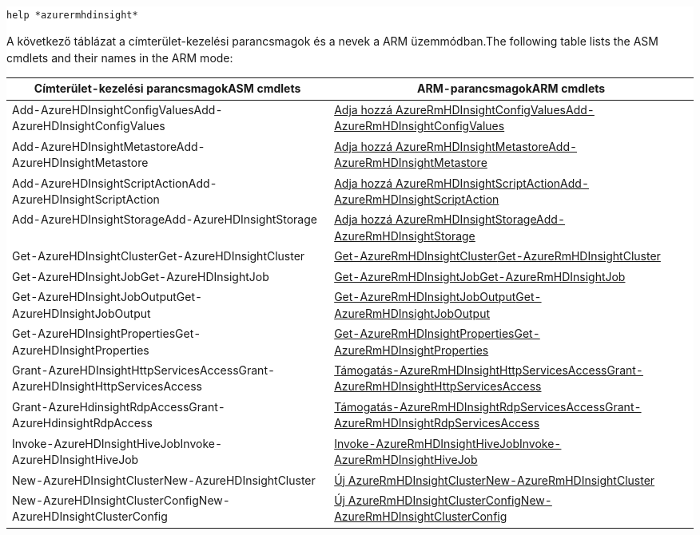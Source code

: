     help *azurermhdinsight*

<span data-ttu-id="1219a-162">A következő táblázat a címterület-kezelési parancsmagok és a nevek a ARM üzemmódban.</span><span class="sxs-lookup"><span data-stu-id="1219a-162">The following table lists the ASM cmdlets and their names in the ARM mode:</span></span>

| <span data-ttu-id="1219a-163">Címterület-kezelési parancsmagok</span><span class="sxs-lookup"><span data-stu-id="1219a-163">ASM cmdlets</span></span> | <span data-ttu-id="1219a-164">ARM-parancsmagok</span><span class="sxs-lookup"><span data-stu-id="1219a-164">ARM cmdlets</span></span> |
| --- | --- |
| <span data-ttu-id="1219a-165">Add-AzureHDInsightConfigValues</span><span class="sxs-lookup"><span data-stu-id="1219a-165">Add-AzureHDInsightConfigValues</span></span> |[<span data-ttu-id="1219a-166">Adja hozzá AzureRmHDInsightConfigValues</span><span class="sxs-lookup"><span data-stu-id="1219a-166">Add-AzureRmHDInsightConfigValues</span></span>](https://msdn.microsoft.com/library/mt603530.aspx) |
| <span data-ttu-id="1219a-167">Add-AzureHDInsightMetastore</span><span class="sxs-lookup"><span data-stu-id="1219a-167">Add-AzureHDInsightMetastore</span></span> |[<span data-ttu-id="1219a-168">Adja hozzá AzureRmHDInsightMetastore</span><span class="sxs-lookup"><span data-stu-id="1219a-168">Add-AzureRmHDInsightMetastore</span></span>](https://msdn.microsoft.com/library/mt603670.aspx) |
| <span data-ttu-id="1219a-169">Add-AzureHDInsightScriptAction</span><span class="sxs-lookup"><span data-stu-id="1219a-169">Add-AzureHDInsightScriptAction</span></span> |[<span data-ttu-id="1219a-170">Adja hozzá AzureRmHDInsightScriptAction</span><span class="sxs-lookup"><span data-stu-id="1219a-170">Add-AzureRmHDInsightScriptAction</span></span>](https://msdn.microsoft.com/library/mt603527.aspx) |
| <span data-ttu-id="1219a-171">Add-AzureHDInsightStorage</span><span class="sxs-lookup"><span data-stu-id="1219a-171">Add-AzureHDInsightStorage</span></span> |[<span data-ttu-id="1219a-172">Adja hozzá AzureRmHDInsightStorage</span><span class="sxs-lookup"><span data-stu-id="1219a-172">Add-AzureRmHDInsightStorage</span></span>](https://msdn.microsoft.com/library/mt619445.aspx) |
| <span data-ttu-id="1219a-173">Get-AzureHDInsightCluster</span><span class="sxs-lookup"><span data-stu-id="1219a-173">Get-AzureHDInsightCluster</span></span> |[<span data-ttu-id="1219a-174">Get-AzureRmHDInsightCluster</span><span class="sxs-lookup"><span data-stu-id="1219a-174">Get-AzureRmHDInsightCluster</span></span>](https://msdn.microsoft.com/library/mt619371.aspx) |
| <span data-ttu-id="1219a-175">Get-AzureHDInsightJob</span><span class="sxs-lookup"><span data-stu-id="1219a-175">Get-AzureHDInsightJob</span></span> |[<span data-ttu-id="1219a-176">Get-AzureRmHDInsightJob</span><span class="sxs-lookup"><span data-stu-id="1219a-176">Get-AzureRmHDInsightJob</span></span>](https://msdn.microsoft.com/library/mt603590.aspx) |
| <span data-ttu-id="1219a-177">Get-AzureHDInsightJobOutput</span><span class="sxs-lookup"><span data-stu-id="1219a-177">Get-AzureHDInsightJobOutput</span></span> |[<span data-ttu-id="1219a-178">Get-AzureRmHDInsightJobOutput</span><span class="sxs-lookup"><span data-stu-id="1219a-178">Get-AzureRmHDInsightJobOutput</span></span>](https://msdn.microsoft.com/library/mt603793.aspx) |
| <span data-ttu-id="1219a-179">Get-AzureHDInsightProperties</span><span class="sxs-lookup"><span data-stu-id="1219a-179">Get-AzureHDInsightProperties</span></span> |[<span data-ttu-id="1219a-180">Get-AzureRmHDInsightProperties</span><span class="sxs-lookup"><span data-stu-id="1219a-180">Get-AzureRmHDInsightProperties</span></span>](https://msdn.microsoft.com/library/mt603546.aspx) |
| <span data-ttu-id="1219a-181">Grant-AzureHDInsightHttpServicesAccess</span><span class="sxs-lookup"><span data-stu-id="1219a-181">Grant-AzureHDInsightHttpServicesAccess</span></span> |[<span data-ttu-id="1219a-182">Támogatás-AzureRmHDInsightHttpServicesAccess</span><span class="sxs-lookup"><span data-stu-id="1219a-182">Grant-AzureRmHDInsightHttpServicesAccess</span></span>](https://msdn.microsoft.com/library/mt619407.aspx) |
| <span data-ttu-id="1219a-183">Grant-AzureHdinsightRdpAccess</span><span class="sxs-lookup"><span data-stu-id="1219a-183">Grant-AzureHdinsightRdpAccess</span></span> |[<span data-ttu-id="1219a-184">Támogatás-AzureRmHDInsightRdpServicesAccess</span><span class="sxs-lookup"><span data-stu-id="1219a-184">Grant-AzureRmHDInsightRdpServicesAccess</span></span>](https://msdn.microsoft.com/library/mt603717.aspx) |
| <span data-ttu-id="1219a-185">Invoke-AzureHDInsightHiveJob</span><span class="sxs-lookup"><span data-stu-id="1219a-185">Invoke-AzureHDInsightHiveJob</span></span> |[<span data-ttu-id="1219a-186">Invoke-AzureRmHDInsightHiveJob</span><span class="sxs-lookup"><span data-stu-id="1219a-186">Invoke-AzureRmHDInsightHiveJob</span></span>](https://msdn.microsoft.com/library/mt603593.aspx) |
| <span data-ttu-id="1219a-187">New-AzureHDInsightCluster</span><span class="sxs-lookup"><span data-stu-id="1219a-187">New-AzureHDInsightCluster</span></span> |[<span data-ttu-id="1219a-188">Új AzureRmHDInsightCluster</span><span class="sxs-lookup"><span data-stu-id="1219a-188">New-AzureRmHDInsightCluster</span></span>](https://msdn.microsoft.com/library/mt619331.aspx) |
| <span data-ttu-id="1219a-189">New-AzureHDInsightClusterConfig</span><span class="sxs-lookup"><span data-stu-id="1219a-189">New-AzureHDInsightClusterConfig</span></span> |[<span data-ttu-id="1219a-190">Új AzureRmHDInsightClusterConfig</span><span class="sxs-lookup"><span data-stu-id="1219a-190">New-AzureRmHDInsightClusterConfig</span></span>](https://msdn.microsoft.com/library/mt603700.aspx) |